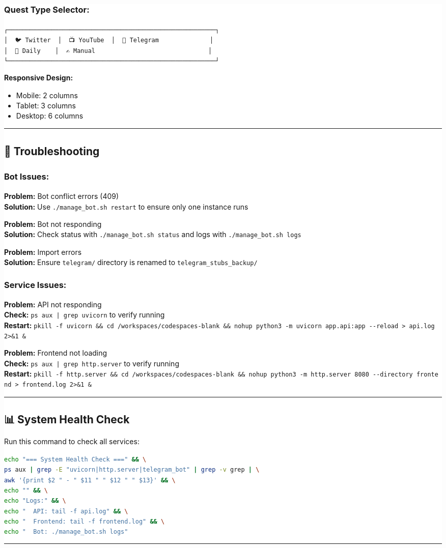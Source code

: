 ### Quest Type Selector:
```
┌─────────────────────────────────────────────────────────┐
│  🐦 Twitter  │  📺 YouTube  │  💬 Telegram              │
│  🎯 Daily    │  ✍️ Manual                               │
└─────────────────────────────────────────────────────────┘
```

**Responsive Design:**
- Mobile: 2 columns
- Tablet: 3 columns  
- Desktop: 6 columns

---

## 🔧 Troubleshooting

### Bot Issues:

**Problem:** Bot conflict errors (409)  
**Solution:** Use `./manage_bot.sh restart` to ensure only one instance runs

**Problem:** Bot not responding  
**Solution:** Check status with `./manage_bot.sh status` and logs with `./manage_bot.sh logs`

**Problem:** Import errors  
**Solution:** Ensure `telegram/` directory is renamed to `telegram_stubs_backup/`

### Service Issues:

**Problem:** API not responding  
**Check:** `ps aux | grep uvicorn` to verify running  
**Restart:** `pkill -f uvicorn && cd /workspaces/codespaces-blank && nohup python3 -m uvicorn app.api:app --reload > api.log 2>&1 &`

**Problem:** Frontend not loading  
**Check:** `ps aux | grep http.server` to verify running  
**Restart:** `pkill -f http.server && cd /workspaces/codespaces-blank && nohup python3 -m http.server 8080 --directory frontend > frontend.log 2>&1 &`

---

## 📊 System Health Check

Run this command to check all services:
```bash
echo "=== System Health Check ===" && \
ps aux | grep -E "uvicorn|http.server|telegram_bot" | grep -v grep | \
awk '{print $2 " - " $11 " " $12 " " $13}' && \
echo "" && \
echo "Logs:" && \
echo "  API: tail -f api.log" && \
echo "  Frontend: tail -f frontend.log" && \
echo "  Bot: ./manage_bot.sh logs"
```

---